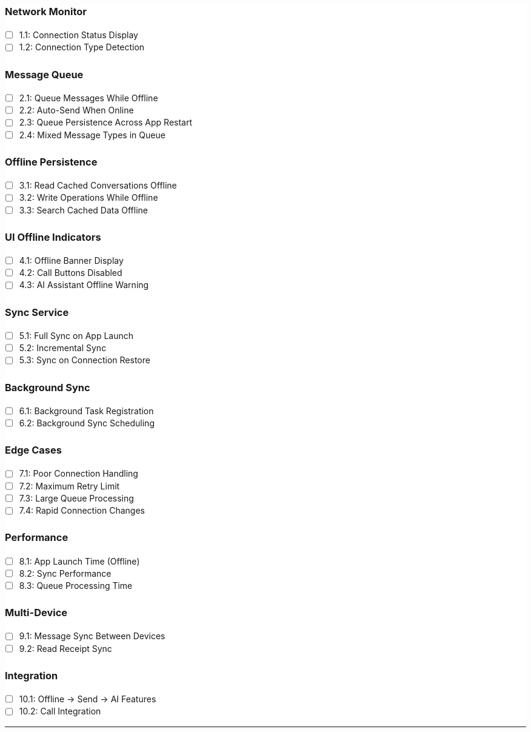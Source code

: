 ### Network Monitor
- [ ] 1.1: Connection Status Display
- [ ] 1.2: Connection Type Detection

### Message Queue
- [ ] 2.1: Queue Messages While Offline
- [ ] 2.2: Auto-Send When Online
- [ ] 2.3: Queue Persistence Across App Restart
- [ ] 2.4: Mixed Message Types in Queue

### Offline Persistence
- [ ] 3.1: Read Cached Conversations Offline
- [ ] 3.2: Write Operations While Offline
- [ ] 3.3: Search Cached Data Offline

### UI Offline Indicators
- [ ] 4.1: Offline Banner Display
- [ ] 4.2: Call Buttons Disabled
- [ ] 4.3: AI Assistant Offline Warning

### Sync Service
- [ ] 5.1: Full Sync on App Launch
- [ ] 5.2: Incremental Sync
- [ ] 5.3: Sync on Connection Restore

### Background Sync
- [ ] 6.1: Background Task Registration
- [ ] 6.2: Background Sync Scheduling

### Edge Cases
- [ ] 7.1: Poor Connection Handling
- [ ] 7.2: Maximum Retry Limit
- [ ] 7.3: Large Queue Processing
- [ ] 7.4: Rapid Connection Changes

### Performance
- [ ] 8.1: App Launch Time (Offline)
- [ ] 8.2: Sync Performance
- [ ] 8.3: Queue Processing Time

### Multi-Device
- [ ] 9.1: Message Sync Between Devices
- [ ] 9.2: Read Receipt Sync

### Integration
- [ ] 10.1: Offline → Send → AI Features
- [ ] 10.2: Call Integration

---
